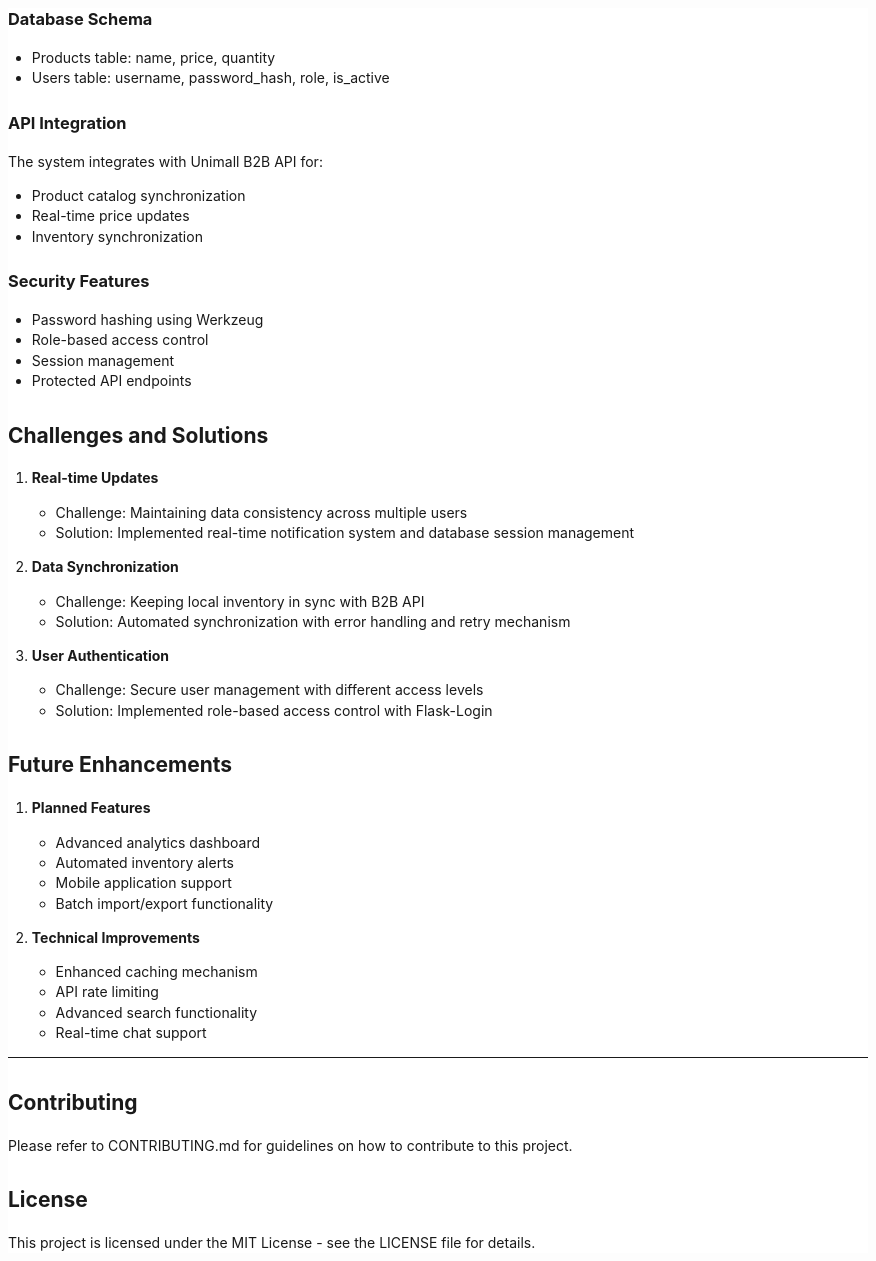 ### Database Schema
- Products table: name, price, quantity
- Users table: username, password_hash, role, is_active

### API Integration
The system integrates with Unimall B2B API for:
- Product catalog synchronization
- Real-time price updates
- Inventory synchronization

### Security Features
- Password hashing using Werkzeug
- Role-based access control
- Session management
- Protected API endpoints

## Challenges and Solutions

1. **Real-time Updates**
   - Challenge: Maintaining data consistency across multiple users
   - Solution: Implemented real-time notification system and database session management

2. **Data Synchronization**
   - Challenge: Keeping local inventory in sync with B2B API
   - Solution: Automated synchronization with error handling and retry mechanism

3. **User Authentication**
   - Challenge: Secure user management with different access levels
   - Solution: Implemented role-based access control with Flask-Login

## Future Enhancements

1. **Planned Features**
   - Advanced analytics dashboard
   - Automated inventory alerts
   - Mobile application support
   - Batch import/export functionality

2. **Technical Improvements**
   - Enhanced caching mechanism
   - API rate limiting
   - Advanced search functionality
   - Real-time chat support

---

## Contributing
Please refer to CONTRIBUTING.md for guidelines on how to contribute to this project.

## License
This project is licensed under the MIT License - see the LICENSE file for details.
